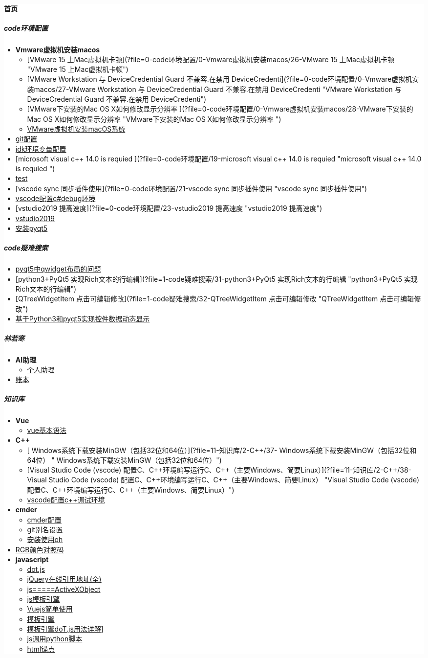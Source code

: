 #### [首页](?file=home-首页)

##### code环境配置
- **Vmware虚拟机安装macos**
    - [VMware 15 上Mac虚拟机卡顿](?file=0-code环境配置/0-Vmware虚拟机安装macos/26-VMware 15 上Mac虚拟机卡顿 "VMware 15 上Mac虚拟机卡顿")
    - [VMware Workstation 与 DeviceCredential Guard 不兼容.在禁用 DeviceCredenti](?file=0-code环境配置/0-Vmware虚拟机安装macos/27-VMware Workstation 与 DeviceCredential Guard 不兼容.在禁用 DeviceCredenti "VMware Workstation 与 DeviceCredential Guard 不兼容.在禁用 DeviceCredenti")
    - [VMware下安装的Mac OS X如何修改显示分辨率 ](?file=0-code环境配置/0-Vmware虚拟机安装macos/28-VMware下安装的Mac OS X如何修改显示分辨率  "VMware下安装的Mac OS X如何修改显示分辨率 ")
    - [VMware虚拟机安装macOS系统](?file=0-code环境配置/0-Vmware虚拟机安装macos/29-VMware虚拟机安装macOS系统 "VMware虚拟机安装macOS系统")
- [git配置](?file=0-code环境配置/17-git配置 "git配置")
- [jdk环境变量配置](?file=0-code环境配置/18-jdk环境变量配置 "jdk环境变量配置")
- [microsoft visual c++ 14.0 is requied ](?file=0-code环境配置/19-microsoft visual c++ 14.0 is requied  "microsoft visual c++ 14.0 is requied ")
- [test](?file=0-code环境配置/20-test "test")
- [vscode sync 同步插件使用](?file=0-code环境配置/21-vscode sync 同步插件使用 "vscode sync 同步插件使用")
- [vscode配置c#debug环境](?file=0-code环境配置/22-vscode配置c#debug环境 "vscode配置c#debug环境")
- [vstudio2019 提高速度](?file=0-code环境配置/23-vstudio2019 提高速度 "vstudio2019 提高速度")
- [vstudio2019](?file=0-code环境配置/24-vstudio2019 "vstudio2019")
- [安装pyqt5](?file=0-code环境配置/25-安装pyqt5 "安装pyqt5")

##### code疑难搜索
- [pyqt5中qwidget布局的问题](?file=1-code疑难搜索/30-pyqt5中qwidget布局的问题 "pyqt5中qwidget布局的问题")
- [python3+PyQt5 实现Rich文本的行编辑](?file=1-code疑难搜索/31-python3+PyQt5 实现Rich文本的行编辑 "python3+PyQt5 实现Rich文本的行编辑")
- [QTreeWidgetItem 点击可编辑修改](?file=1-code疑难搜索/32-QTreeWidgetItem 点击可编辑修改 "QTreeWidgetItem 点击可编辑修改")
- [基于Python3和pyqt5实现控件数据动态显示](?file=1-code疑难搜索/33-基于Python3和pyqt5实现控件数据动态显示 "基于Python3和pyqt5实现控件数据动态显示")

##### 林若寒
- **AI助理**
    - [个人助理](?file=10-林若寒/1-AI助理/35-个人助理 "个人助理")
- [账本](?file=10-林若寒/34-账本 "账本")

##### 知识库
- **Vue**
    - [vue基本语法](?file=11-知识库/10-Vue/0-vue基本语法 "vue基本语法")
- **C++**
    - [ Windows系统下载安装MinGW（包括32位和64位）](?file=11-知识库/2-C++/37- Windows系统下载安装MinGW（包括32位和64位） " Windows系统下载安装MinGW（包括32位和64位）")
    - [Visual Studio Code &#40;vscode&#41; 配置C、C++环境编写运行C、C++（主要Windows、简要Linux）](?file=11-知识库/2-C++/38-Visual Studio Code &#40;vscode&#41; 配置C、C++环境编写运行C、C++（主要Windows、简要Linux） "Visual Studio Code &#40;vscode&#41; 配置C、C++环境编写运行C、C++（主要Windows、简要Linux）")
    - [vscode配置c++调试环境](?file=11-知识库/2-C++/39-vscode配置c++调试环境 "vscode配置c++调试环境")
- **cmder**
    - [cmder配置](?file=11-知识库/3-cmder/40-cmder配置 "cmder配置")
    - [git别名设置](?file=11-知识库/3-cmder/41-git别名设置 "git别名设置")
    - [安装使用oh](?file=11-知识库/3-cmder/42-安装使用oh "安装使用oh")
- [RGB颜色对照码](?file=11-知识库/36-RGB颜色对照码 "RGB颜色对照码")
- **javascript**
    - [dot.js](?file=11-知识库/4-javascript/43-dot.js "dot.js")
    - [jQuery在线引用地址&#40;全&#41;](?file=11-知识库/4-javascript/44-jQuery在线引用地址&#40;全&#41; "jQuery在线引用地址&#40;全&#41;")
    - [js=====ActiveXObject ](?file=11-知识库/4-javascript/45-js=====ActiveXObject  "js=====ActiveXObject ")
    - [js模板引擎](?file=11-知识库/4-javascript/46-js模板引擎 "js模板引擎")
    - [Vuejs简单使用](?file=11-知识库/4-javascript/47-Vuejs简单使用 "Vuejs简单使用")
    - [模板引擎](?file=11-知识库/4-javascript/48-模板引擎 "模板引擎")
    - [模板引擎doT.js用法详解&#93;](?file=11-知识库/4-javascript/49-模板引擎doT.js用法详解&#93; "模板引擎doT.js用法详解&#93;")
    - [js调用python脚本](?file=11-知识库/4-javascript/50-js调用python脚本 "js调用python脚本")
    - [html锚点](?file=11-知识库/4-javascript/51-html锚点 "html锚点")